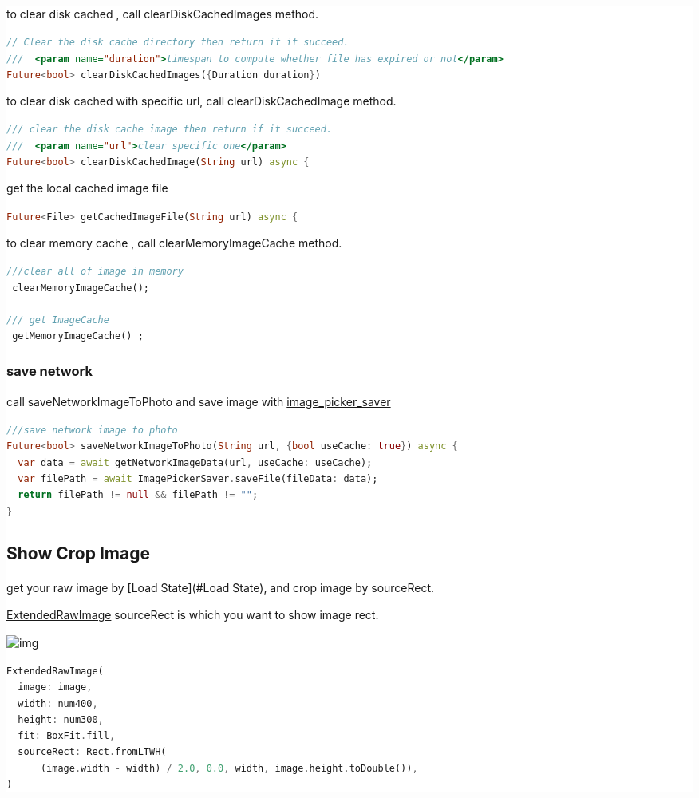to clear disk cached , call clearDiskCachedImages method.

```dart
// Clear the disk cache directory then return if it succeed.
///  <param name="duration">timespan to compute whether file has expired or not</param>
Future<bool> clearDiskCachedImages({Duration duration})
```

to clear disk cached with specific url, call clearDiskCachedImage method.

```dart
/// clear the disk cache image then return if it succeed.
///  <param name="url">clear specific one</param>
Future<bool> clearDiskCachedImage(String url) async {
```

get the local cached image file

```dart
Future<File> getCachedImageFile(String url) async {
```

to clear memory cache , call clearMemoryImageCache method.

```dart
///clear all of image in memory
 clearMemoryImageCache();

/// get ImageCache
 getMemoryImageCache() ;
```

### save network

call saveNetworkImageToPhoto and save image with [image_picker_saver](https://github.com/cnhefang/image_picker_saver)

```dart
///save network image to photo
Future<bool> saveNetworkImageToPhoto(String url, {bool useCache: true}) async {
  var data = await getNetworkImageData(url, useCache: useCache);
  var filePath = await ImagePickerSaver.saveFile(fileData: data);
  return filePath != null && filePath != "";
}
```

## Show Crop Image

get your raw image by [Load State](#Load State), and crop image by sourceRect.

[ExtendedRawImage](https://github.com/fluttercandies/extended_image/blob/master/lib/src/image/extended_raw_image.dart)
sourceRect is which you want to show image rect.

![img](https://raw.githubusercontent.com/fluttercandies/Flutter_Candies/master/gif/extended_image/crop.gif)

```dart
ExtendedRawImage(
  image: image,
  width: num400,
  height: num300,
  fit: BoxFit.fill,
  sourceRect: Rect.fromLTWH(
      (image.width - width) / 2.0, 0.0, width, image.height.toDouble()),
)
```
